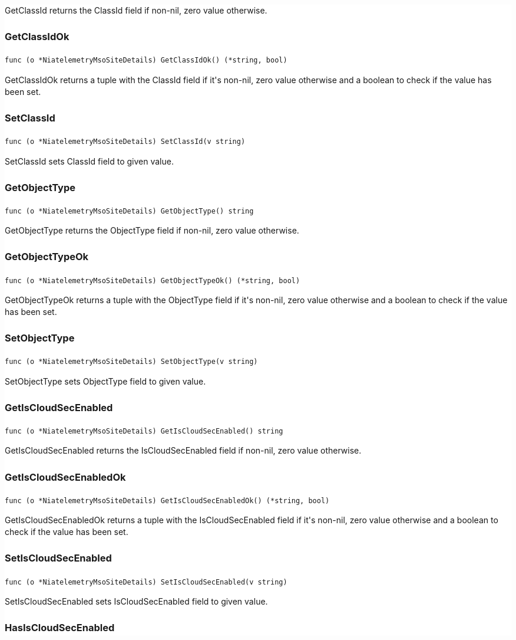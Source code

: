 GetClassId returns the ClassId field if non-nil, zero value otherwise.

### GetClassIdOk

`func (o *NiatelemetryMsoSiteDetails) GetClassIdOk() (*string, bool)`

GetClassIdOk returns a tuple with the ClassId field if it's non-nil, zero value otherwise
and a boolean to check if the value has been set.

### SetClassId

`func (o *NiatelemetryMsoSiteDetails) SetClassId(v string)`

SetClassId sets ClassId field to given value.


### GetObjectType

`func (o *NiatelemetryMsoSiteDetails) GetObjectType() string`

GetObjectType returns the ObjectType field if non-nil, zero value otherwise.

### GetObjectTypeOk

`func (o *NiatelemetryMsoSiteDetails) GetObjectTypeOk() (*string, bool)`

GetObjectTypeOk returns a tuple with the ObjectType field if it's non-nil, zero value otherwise
and a boolean to check if the value has been set.

### SetObjectType

`func (o *NiatelemetryMsoSiteDetails) SetObjectType(v string)`

SetObjectType sets ObjectType field to given value.


### GetIsCloudSecEnabled

`func (o *NiatelemetryMsoSiteDetails) GetIsCloudSecEnabled() string`

GetIsCloudSecEnabled returns the IsCloudSecEnabled field if non-nil, zero value otherwise.

### GetIsCloudSecEnabledOk

`func (o *NiatelemetryMsoSiteDetails) GetIsCloudSecEnabledOk() (*string, bool)`

GetIsCloudSecEnabledOk returns a tuple with the IsCloudSecEnabled field if it's non-nil, zero value otherwise
and a boolean to check if the value has been set.

### SetIsCloudSecEnabled

`func (o *NiatelemetryMsoSiteDetails) SetIsCloudSecEnabled(v string)`

SetIsCloudSecEnabled sets IsCloudSecEnabled field to given value.

### HasIsCloudSecEnabled
